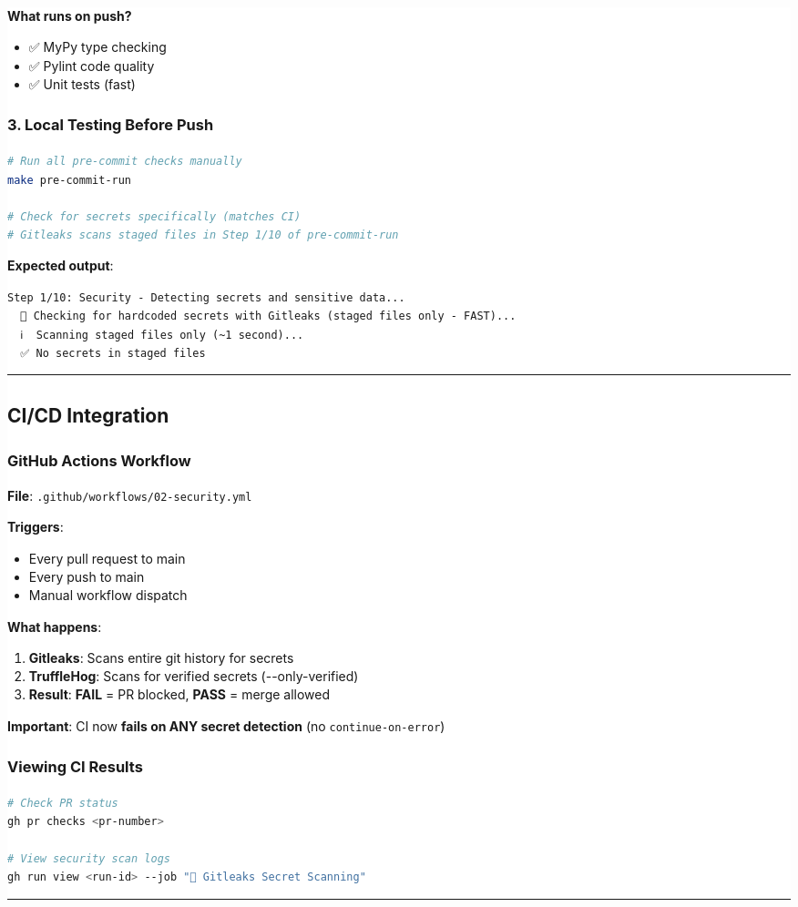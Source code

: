 **What runs on push?**
- ✅ MyPy type checking
- ✅ Pylint code quality
- ✅ Unit tests (fast)

### 3. Local Testing Before Push

```bash
# Run all pre-commit checks manually
make pre-commit-run

# Check for secrets specifically (matches CI)
# Gitleaks scans staged files in Step 1/10 of pre-commit-run
```

**Expected output**:
```
Step 1/10: Security - Detecting secrets and sensitive data...
  🔐 Checking for hardcoded secrets with Gitleaks (staged files only - FAST)...
  ℹ️  Scanning staged files only (~1 second)...
  ✅ No secrets in staged files
```

---

## CI/CD Integration

### GitHub Actions Workflow

**File**: `.github/workflows/02-security.yml`

**Triggers**:
- Every pull request to main
- Every push to main
- Manual workflow dispatch

**What happens**:
1. **Gitleaks**: Scans entire git history for secrets
2. **TruffleHog**: Scans for verified secrets (--only-verified)
3. **Result**: **FAIL** = PR blocked, **PASS** = merge allowed

**Important**: CI now **fails on ANY secret detection** (no `continue-on-error`)

### Viewing CI Results

```bash
# Check PR status
gh pr checks <pr-number>

# View security scan logs
gh run view <run-id> --job "🔐 Gitleaks Secret Scanning"
```

---
